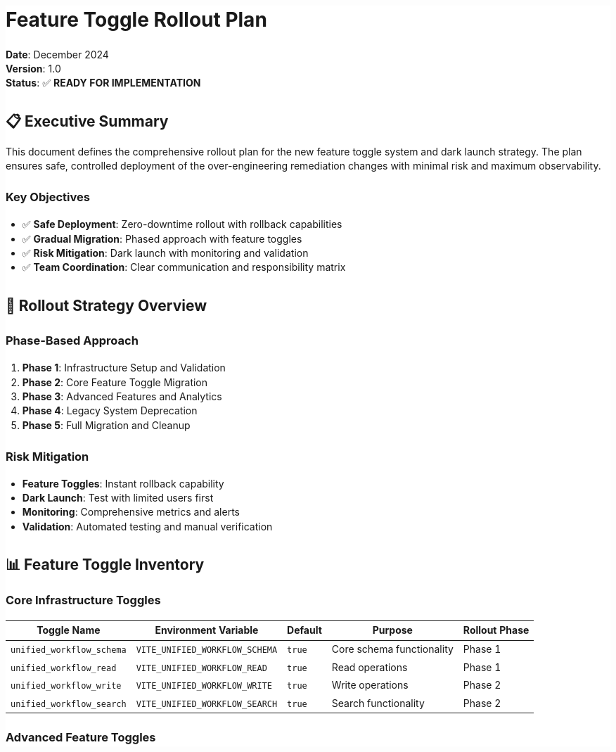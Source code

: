 # Feature Toggle Rollout Plan

**Date**: December 2024  
**Version**: 1.0  
**Status**: ✅ **READY FOR IMPLEMENTATION**

## 📋 Executive Summary

This document defines the comprehensive rollout plan for the new feature toggle system and dark launch strategy. The plan ensures safe, controlled deployment of the over-engineering remediation changes with minimal risk and maximum observability.

### Key Objectives
- ✅ **Safe Deployment**: Zero-downtime rollout with rollback capabilities
- ✅ **Gradual Migration**: Phased approach with feature toggles
- ✅ **Risk Mitigation**: Dark launch with monitoring and validation
- ✅ **Team Coordination**: Clear communication and responsibility matrix

## 🎯 Rollout Strategy Overview

### **Phase-Based Approach**
1. **Phase 1**: Infrastructure Setup and Validation
2. **Phase 2**: Core Feature Toggle Migration
3. **Phase 3**: Advanced Features and Analytics
4. **Phase 4**: Legacy System Deprecation
5. **Phase 5**: Full Migration and Cleanup

### **Risk Mitigation**
- **Feature Toggles**: Instant rollback capability
- **Dark Launch**: Test with limited users first
- **Monitoring**: Comprehensive metrics and alerts
- **Validation**: Automated testing and manual verification

## 📊 Feature Toggle Inventory

### **Core Infrastructure Toggles**

| Toggle Name | Environment Variable | Default | Purpose | Rollout Phase |
|-------------|---------------------|---------|---------|---------------|
| `unified_workflow_schema` | `VITE_UNIFIED_WORKFLOW_SCHEMA` | `true` | Core schema functionality | Phase 1 |
| `unified_workflow_read` | `VITE_UNIFIED_WORKFLOW_READ` | `true` | Read operations | Phase 1 |
| `unified_workflow_write` | `VITE_UNIFIED_WORKFLOW_WRITE` | `true` | Write operations | Phase 2 |
| `unified_workflow_search` | `VITE_UNIFIED_WORKFLOW_SEARCH` | `true` | Search functionality | Phase 2 |

### **Advanced Feature Toggles**
